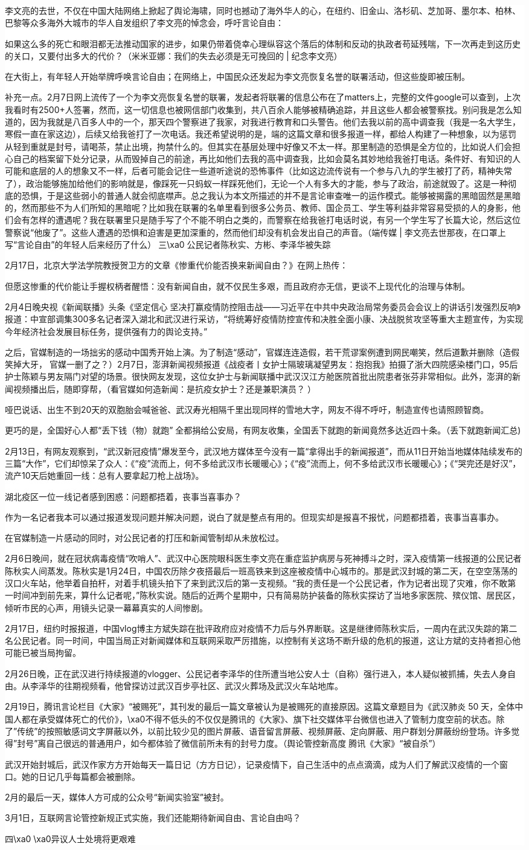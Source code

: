 李文亮的去世，不仅在中国大陆网络上掀起了舆论海啸，同时也撼动了海外华人的心，在纽约、旧金山、洛杉矶、芝加哥、墨尔本、柏林、巴黎等众多海外大城市的华人自发组织了李文亮的悼念会，呼吁言论自由：

如果这么多的死亡和眼泪都无法推动国家的进步，如果仍带着侥幸心理纵容这个落后的体制和反动的执政者苟延残喘，下一次再走到这历史的关口，又要付出多大的代价？（米米亚娜：我们的失去必须是无可挽回的 | 纪念李文亮）

在大街上，有年轻人开始举牌呼唤言论自由；在网络上，中国民众还发起为李文亮恢复名誉的联署活动，但这些旋即被压制。

补充一点。2月7日网上流传了一个为李文亮恢复名誉的联署，发起者将联署的信息公布在了matters上，完整的文件google可以查到，上次我看时有2500+人签署，然而，这一切信息也被网信部门收集到，共八百余人能够被精确追踪，并且这些人都会被警察找。别问我是怎么知道的，因为我就是八百多人中的一个，那天四个警察进了我家，对我进行教育和口头警告。他们去我以前的高中调查我（我是一名大学生，寒假一直在家这边），后续又给我爸打了一次电话。我还希望说明的是，端的这篇文章和很多报道一样，都给人构建了一种想象，以为惩罚从轻到重就是封号，请喝茶，禁止出境，拘禁什么的。但其实在基层处理中好像又不太一样。那里制造的恐惧是全方位的，比如说人们会担心自己的档案留下处分记录，从而毁掉自己的前途，再比如他们去我的高中调查我，比如会莫名其妙地给我爸打电话。条件好、有知识的人可能和底层的人的想象又不一样，后者可能会记住一些道听途说的恐怖事件（比如这边流传说有一个参与八九的学生被打了药，精神失常了），政治能够施加给他们的影响就是，像踩死一只蚂蚁一样踩死他们，无论一个人有多大的才能，参与了政治，前途就毁了。这是一种彻底的恐惧，于是这些弱小的普通人就会彻底噤声。总之我认为本文所描述的并不是言论审查唯一的运作模式。能够被揭露的黑暗固然是黑暗的，然而那些不为人们所知的黑暗呢？比如我在联署的名单里看到很多公务员、教师、国企员工、学生等利益非常容易受损的人的身影，他们会有怎样的遭遇呢？我在联署里只是随手写了个不能不明白之类的，而警察在给我爸打电话时说，有另一个学生写了长篇大论，然后这位警察说“他废了”。这些人遭遇的恐惧和迫害是更加深重的，然而他们却没有机会发出自己的声音。（端传媒 | 李文亮去世那夜，在口罩上写“言论自由”的年轻人后来经历了什么） 三\xa0 公民记者陈秋实、方彬、李泽华被失踪

2月17日，北京大学法学院教授贺卫方的文章《惨重代价能否换来新闻自由？》在网上热传：

但愿这惨重的代价能让手握权柄者醒悟：没有新闻自由，就不仅民生多艰，而且政府亦无信，更谈不上现代化的治理与体制。

2月4日晚央视《新闻联播》头条《坚定信心 坚决打赢疫情防控阻击战——习近平在中共中央政治局常务委员会会议上的讲话引发强烈反响》报道：中宣部调集300多名记者深入湖北和武汉进行采访，“将统筹好疫情防控宣传和决胜全面小康、决战脱贫攻坚等重大主题宣传，为实现今年经济社会发展目标任务，提供强有力的舆论支持。”

之后，官媒制造的一场拙劣的感动中国秀开始上演。为了制造“感动”，官媒连连造假，若干荒谬案例遭到网民嘲笑，然后道歉并删除（造假笑掉大牙， 官媒一删了之？）2月7日，澎湃新闻视频报道《战疫者丨女护士隔玻璃凝望男友：抱抱我》拍摄了浙大四院感染楼门口，95后护士陈颖与男友隔门对望的场景。很快网友发现，这位女护士与新闻联播中武汉汉江方舱医院首批出院患者张芬非常相似。此外，澎湃的新闻视频播出后，随即穿帮，（看官媒如何造新闻：是抗疫女护士？还是兼职演员？ ）

哑巴说话、出生不到20天的双胞胎会喊爸爸、武汉寿光相隔千里出现同样的雪地大字，网友不得不呼吁，制造宣传也请照顾智商。

更巧的是，全国好心人都“丢下钱（物）就跑” 全都捐给公安局，有网友收集，全国丢下就跑的新闻竟然多达近四十条。（丢下就跑新闻汇总)

2月13日，有网友观察到，“武汉新冠疫情”爆发至今，武汉地方媒体至今没有一篇“拿得出手的新闻报道”，而从11日开始当地媒体陆续发布的三篇“大作”，它们却惊呆了众人：《“疫”流而上，何不多给武汉市长暖暖心》；《“疫”流而上，何不多给武汉市长暖暖心》；《“哭完还是好汉”，流产10天后她重回一线：总有人要拿起刀枪上战场》。

湖北疫区一位一线记者感到困惑：问题都捂着，丧事当喜事办？

作为一名记者我本可以通过报道发现问题并解决问题，说白了就是整点有用的。但现实却是报喜不报忧，问题都捂着，丧事当喜事办。

在官媒制造一片感动的同时，对公民记者的打压和新闻管制却从未放松过。

2月6日晚间，就在冠状病毒疫情“吹哨人”、武汉中心医院眼科医生李文亮在重症监护病房与死神搏斗之时，深入疫情第一线报道的公民记者陈秋实人间蒸发。陈秋实是1月24日，中国农历除夕夜搭最后一班高铁来到这座被疫情中心城市的。那是武汉封城的第二天，在空空荡荡的汉口火车站，他举着自拍杆，对着手机镜头拍下了来到武汉后的第一支视频。“我的责任是一个公民记者，作为记者出现了灾难，你不敢第一时间冲到前先来，算什么记者呢，”陈秋实说。随后的近两个星期中，只有简易防护装备的陈秋实探访了当地多家医院、殡仪馆、居民区，倾听市民的心声，用镜头记录一幕幕真实的人间惨剧。

2月17日，纽约时报报道，中国vlog博主方斌失踪在批评政府应对疫情不力后与外界断联。这是继律师陈秋实后，一周内在武汉失踪的第二名公民记者。同一时间，中国当局正对新闻媒体和互联网采取严厉措施，以控制有关这场不断升级的危机的报道，这让方斌的支持者担心他可能已被当局拘留。

2月26日晚，正在武汉进行持续报道的vlogger、公民记者李泽华的住所遭当地公安人士（自称）强行进入，本人疑似被抓捕，失去人身自由。从李泽华的往期视频看，他曾探访过武汉百步亭社区、武汉火葬场及武汉火车站地库。

2月19日，腾讯言论栏目《大家》“被赐死”，其刊发的最后一篇文章被认为是被赐死的直接原因。这篇文章题目为《武汉肺炎 50 天，全体中国人都在承受媒体死亡的代价》，\xa0不得不低头的不仅仅是腾讯的《大家》、旗下社交媒体平台微信也进入了管制力度空前的状态。除了”传统”的按照敏感词文字屏蔽以外，以前比较少见的图片屏蔽、语音留言屏蔽、视频屏蔽、定向屏蔽、用户群划分屏蔽纷纷登场。许多觉得”封号”离自己很远的普通用户，如今都体验了微信前所未有的封号力度。（舆论管控新高度 腾讯《大家》“被自杀”）

武汉开始封城后，武汉作家方方开始每天一篇日记（方方日记），记录疫情下，自己生活中的点点滴滴，成为人们了解武汉疫情的一个窗口。她的日记几乎每篇都会被删除。

2月的最后一天，媒体人方可成的公众号“新闻实验室”被封。

3月1日，互联网言论管控新规正式实施，我们还能期待新闻自由、言论自由吗？

四\xa0 \xa0异议人士处境将更艰难
